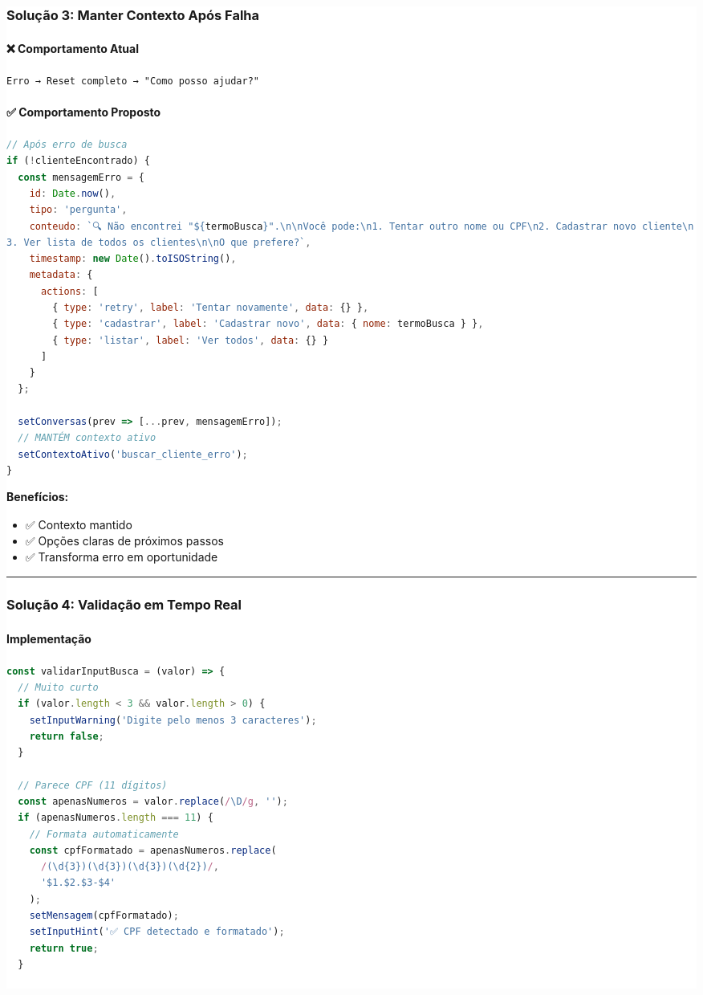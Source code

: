 
### Solução 3: Manter Contexto Após Falha

#### ❌ Comportamento Atual
```
Erro → Reset completo → "Como posso ajudar?"
```

#### ✅ Comportamento Proposto
```javascript
// Após erro de busca
if (!clienteEncontrado) {
  const mensagemErro = {
    id: Date.now(),
    tipo: 'pergunta',
    conteudo: `🔍 Não encontrei "${termoBusca}".\n\nVocê pode:\n1. Tentar outro nome ou CPF\n2. Cadastrar novo cliente\n3. Ver lista de todos os clientes\n\nO que prefere?`,
    timestamp: new Date().toISOString(),
    metadata: {
      actions: [
        { type: 'retry', label: 'Tentar novamente', data: {} },
        { type: 'cadastrar', label: 'Cadastrar novo', data: { nome: termoBusca } },
        { type: 'listar', label: 'Ver todos', data: {} }
      ]
    }
  };
  
  setConversas(prev => [...prev, mensagemErro]);
  // MANTÉM contexto ativo
  setContextoAtivo('buscar_cliente_erro');
}
```

**Benefícios:**
- ✅ Contexto mantido
- ✅ Opções claras de próximos passos
- ✅ Transforma erro em oportunidade

---

### Solução 4: Validação em Tempo Real

#### Implementação

```javascript
const validarInputBusca = (valor) => {
  // Muito curto
  if (valor.length < 3 && valor.length > 0) {
    setInputWarning('Digite pelo menos 3 caracteres');
    return false;
  }
  
  // Parece CPF (11 dígitos)
  const apenasNumeros = valor.replace(/\D/g, '');
  if (apenasNumeros.length === 11) {
    // Formata automaticamente
    const cpfFormatado = apenasNumeros.replace(
      /(\d{3})(\d{3})(\d{3})(\d{2})/,
      '$1.$2.$3-$4'
    );
    setMensagem(cpfFormatado);
    setInputHint('✅ CPF detectado e formatado');
    return true;
  }
  
```
